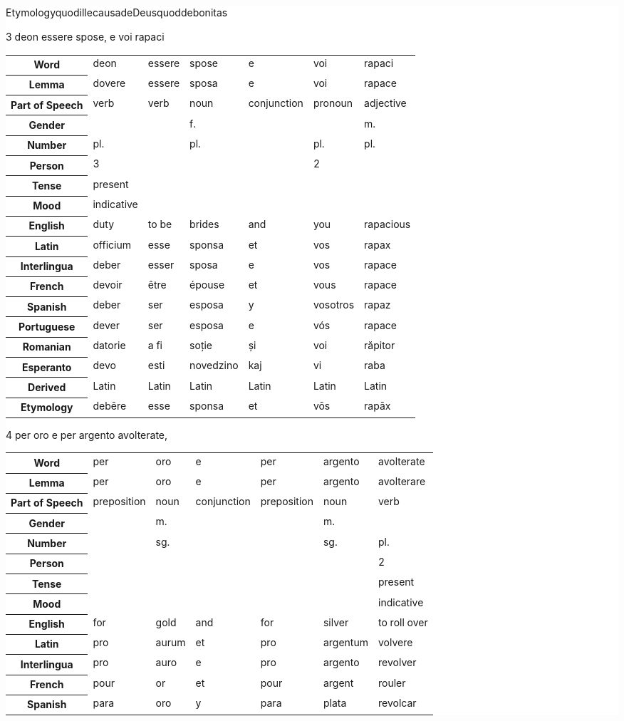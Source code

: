 <tr><th>Etymology</th><td>quod</td><td>ille</td><td>causa</td><td>de</td><td>Deus</td><td>quod</td><td>de</td><td>bonitas</td></tr>
</table>

3 deon essere spose, e voi rapaci

<table>
<tr><th>Word</th><td>deon</td><td>essere</td><td>spose</td><td>e</td><td>voi</td><td>rapaci</td></tr>
<tr><th>Lemma</th><td>dovere</td><td>essere</td><td>sposa</td><td>e</td><td>voi</td><td>rapace</td></tr>
<tr><th>Part of Speech</th><td>verb</td><td>verb</td><td>noun</td><td>conjunction</td><td>pronoun</td><td>adjective</td></tr>
<tr><th>Gender</th><td></td><td></td><td>f.</td><td></td><td></td><td>m.</td></tr>
<tr><th>Number</th><td>pl.</td><td></td><td>pl.</td><td></td><td>pl.</td><td>pl.</td></tr>
<tr><th>Person</th><td>3</td><td></td><td></td><td></td><td>2</td><td></td></tr>
<tr><th>Tense</th><td>present</td><td></td><td></td><td></td><td></td><td></td></tr>
<tr><th>Mood</th><td>indicative</td><td></td><td></td><td></td><td></td><td></td></tr>
<tr><th>English</th><td>duty</td><td>to be</td><td>brides</td><td>and</td><td>you</td><td>rapacious</td></tr>
<tr><th>Latin</th><td>officium</td><td>esse</td><td>sponsa</td><td>et</td><td>vos</td><td>rapax</td></tr>
<tr><th>Interlingua</th><td>deber</td><td>esser</td><td>sposa</td><td>e</td><td>vos</td><td>rapace</td></tr>
<tr><th>French</th><td>devoir</td><td>être</td><td>épouse</td><td>et</td><td>vous</td><td>rapace</td></tr>
<tr><th>Spanish</th><td>deber</td><td>ser</td><td>esposa</td><td>y</td><td>vosotros</td><td>rapaz</td></tr>
<tr><th>Portuguese</th><td>dever</td><td>ser</td><td>esposa</td><td>e</td><td>vós</td><td>rapace</td></tr>
<tr><th>Romanian</th><td>datorie</td><td>a fi</td><td>soție</td><td>și</td><td>voi</td><td>răpitor</td></tr>
<tr><th>Esperanto</th><td>devo</td><td>esti</td><td>novedzino</td><td>kaj</td><td>vi</td><td>raba</td></tr>
<tr><th>Derived</th><td>Latin</td><td>Latin</td><td>Latin</td><td>Latin</td><td>Latin</td><td>Latin</td></tr>
<tr><th>Etymology</th><td>debēre</td><td>esse</td><td>sponsa</td><td>et</td><td>vōs</td><td>rapāx</td></tr>
</table>

4 per oro e per argento avolterate,

<table>
<tr><th>Word</th><td>per</td><td>oro</td><td>e</td><td>per</td><td>argento</td><td>avolterate</td></tr>
<tr><th>Lemma</th><td>per</td><td>oro</td><td>e</td><td>per</td><td>argento</td><td>avolterare</td></tr>
<tr><th>Part of Speech</th><td>preposition</td><td>noun</td><td>conjunction</td><td>preposition</td><td>noun</td><td>verb</td></tr>
<tr><th>Gender</th><td></td><td>m.</td><td></td><td></td><td>m.</td><td></td></tr>
<tr><th>Number</th><td></td><td>sg.</td><td></td><td></td><td>sg.</td><td>pl.</td></tr>
<tr><th>Person</th><td></td><td></td><td></td><td></td><td></td><td>2</td></tr>
<tr><th>Tense</th><td></td><td></td><td></td><td></td><td></td><td>present</td></tr>
<tr><th>Mood</th><td></td><td></td><td></td><td></td><td></td><td>indicative</td></tr>
<tr><th>English</th><td>for</td><td>gold</td><td>and</td><td>for</td><td>silver</td><td>to roll over</td></tr>
<tr><th>Latin</th><td>pro</td><td>aurum</td><td>et</td><td>pro</td><td>argentum</td><td>volvere</td></tr>
<tr><th>Interlingua</th><td>pro</td><td>auro</td><td>e</td><td>pro</td><td>argento</td><td>revolver</td></tr>
<tr><th>French</th><td>pour</td><td>or</td><td>et</td><td>pour</td><td>argent</td><td>rouler</td></tr>
<tr><th>Spanish</th><td>para</td><td>oro</td><td>y</td><td>para</td><td>plata</td><td>revolcar</td></tr>